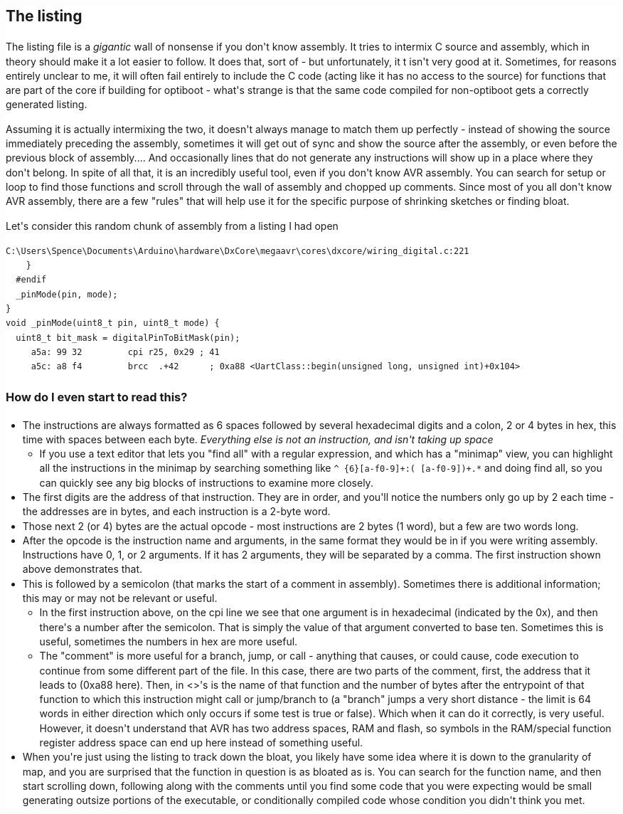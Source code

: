 ## The listing
The listing file is a *gigantic* wall of nonsense if you don't know assembly. It tries to intermix C source and assembly, which in theory should make it a lot easier to follow. It does that, sort of - but unfortunately, it t isn't very good at it. Sometimes, for reasons entirely unclear to me, it will often fail entirely to include the C code (acting like it has no access to the source) for functions that are part of the core if building for optiboot - what's strange is that the same code compiled for non-optiboot gets a correctly generated listing.

Assuming it is actually intermixing the two, it doesn't always manage to match them up perfectly - instead of showing the source immediately preceding the assembly, sometimes it will get out of sync and show the source after the assembly, or even before the previous block of assembly.... And occasionally lines that do not generate any instructions will show up in a place where they don't belong. In spite of all that, it is an incredibly useful tool, even if you don't know AVR assembly. You can search for setup or loop to find those functions and scroll through the wall of assembly and chopped up comments. Since most of you all don't know AVR assembly, there are a few "rules" that will help use it for the specific purpose of shrinking sketches or finding bloat.

Let's consider this random chunk of assembly from a listing I had open
```text
C:\Users\Spence\Documents\Arduino\hardware\DxCore\megaavr\cores\dxcore/wiring_digital.c:221
    }
  #endif
  _pinMode(pin, mode);
}
void _pinMode(uint8_t pin, uint8_t mode) {
  uint8_t bit_mask = digitalPinToBitMask(pin);
     a5a: 99 32         cpi r25, 0x29 ; 41
     a5c: a8 f4         brcc  .+42      ; 0xa88 <UartClass::begin(unsigned long, unsigned int)+0x104>
```
### How do I even start to read this?
* The instructions are always formatted as 6 spaces followed by several hexadecimal digits and a colon, 2 or 4 bytes in hex, this time with spaces between each byte. *Everything else is not an instruction, and isn't taking up space*
  * If you use a text editor that lets you "find all" with a regular expression, and which has a "minimap" view, you can highlight all the instructions in the minimap by searching something like `^ {6}[a-f0-9]+:( [a-f0-9])+.*` and doing find all, so you can quickly see any big blocks of instructions to examine more closely.
* The first digits are the address of that instruction. They are in order, and you'll notice the numbers only go up by 2 each time - the addresses are in bytes, and each instruction is a 2-byte word.
* Those next 2 (or 4) bytes are the actual opcode - most instructions are 2 bytes (1 word), but a few are two words long.
* After the opcode is the instruction name and arguments, in the same format they would be in if you were writing assembly. Instructions have 0, 1, or 2 arguments. If it has 2 arguments, they will be separated by a comma. The first instruction shown above demonstrates that.
* This is followed by a semicolon (that marks the start of a comment in assembly). Sometimes there is additional information; this may or may not be relevant or useful.
  * In the first instruction above, on the cpi line we see that one argument is in hexadecimal (indicated by the 0x), and then there's a number after the semicolon. That is simply the value of that argument converted to base ten. Sometimes this is useful, sometimes the numbers in hex are more useful.
  * The "comment" is more useful for a branch, jump, or call - anything that causes, or could cause, code execution to continue from some different part of the file. In this case, there are two parts of the comment, first, the address that it leads to (0xa88 here). Then, in <>'s is the name of that function and the number of bytes after the entrypoint of that function to which this instruction might call or jump/branch to (a "branch" jumps a very short distance - the limit is 64 words in either direction which only occurs if some test is true or false). Which when it can do it correctly, is very useful. However, it doesn't understand that AVR has two address spaces, RAM and flash, so symbols in the RAM/special function register address space can end up here instead of something useful.
* When you're just using the listing to track down the bloat, you likely have some idea where it is down to the granularity of map, and you are surprised that the function in question is as bloated as is. You can search for the function name, and then start scrolling down, following along with the comments until you find some code that you were expecting would be small generating outsize portions of the executable, or conditionally compiled code whose condition you didn't think you met.